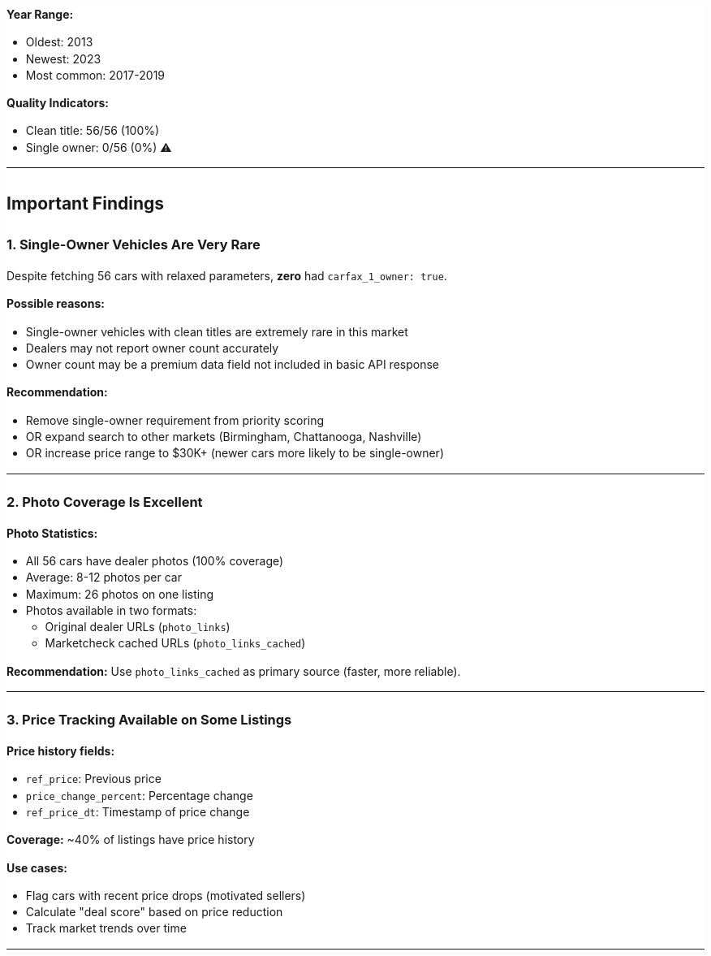 **Year Range:**
- Oldest: 2013
- Newest: 2023
- Most common: 2017-2019

**Quality Indicators:**
- Clean title: 56/56 (100%)
- Single owner: 0/56 (0%) ⚠️

---

## Important Findings

### 1. Single-Owner Vehicles Are Very Rare

Despite fetching 56 cars with relaxed parameters, **zero** had `carfax_1_owner: true`.

**Possible reasons:**
- Single-owner vehicles with clean titles are extremely rare in this market
- Dealers may not report owner count accurately
- Owner count may be a premium data field not included in basic API response

**Recommendation:**
- Remove single-owner requirement from priority scoring
- OR expand search to other markets (Birmingham, Chattanooga, Nashville)
- OR increase price range to $30K+ (newer cars more likely to be single-owner)

---

### 2. Photo Coverage Is Excellent

**Photo Statistics:**
- All 56 cars have dealer photos (100% coverage)
- Average: 8-12 photos per car
- Maximum: 26 photos on one listing
- Photos available in two formats:
  - Original dealer URLs (`photo_links`)
  - Marketcheck cached URLs (`photo_links_cached`)

**Recommendation:** Use `photo_links_cached` as primary source (faster, more reliable).

---

### 3. Price Tracking Available on Some Listings

**Price history fields:**
- `ref_price`: Previous price
- `price_change_percent`: Percentage change
- `ref_price_dt`: Timestamp of price change

**Coverage:** ~40% of listings have price history

**Use cases:**
- Flag cars with recent price drops (motivated sellers)
- Calculate "deal score" based on price reduction
- Track market trends over time

---